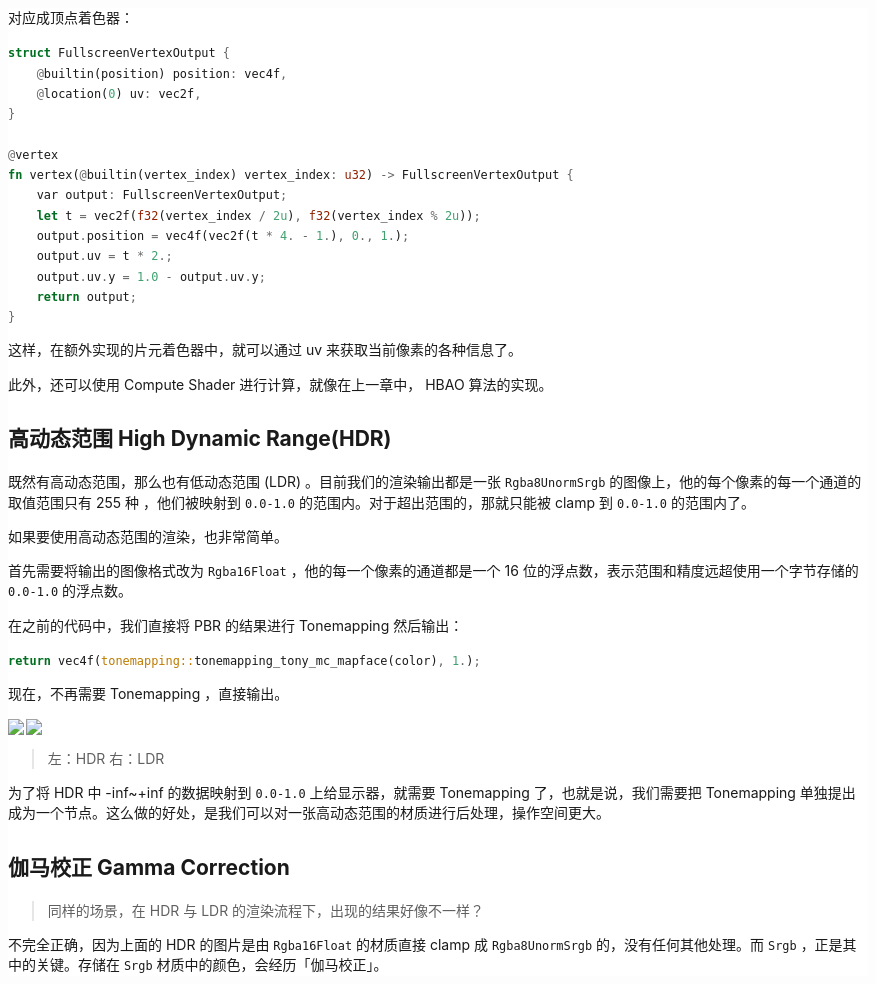 对应成顶点着色器：

```rust
struct FullscreenVertexOutput {
    @builtin(position) position: vec4f,
    @location(0) uv: vec2f,
}

@vertex
fn vertex(@builtin(vertex_index) vertex_index: u32) -> FullscreenVertexOutput {
    var output: FullscreenVertexOutput;
    let t = vec2f(f32(vertex_index / 2u), f32(vertex_index % 2u));
    output.position = vec4f(vec2f(t * 4. - 1.), 0., 1.);
    output.uv = t * 2.;
    output.uv.y = 1.0 - output.uv.y;
    return output;
}
```

这样，在额外实现的片元着色器中，就可以通过 uv 来获取当前像素的各种信息了。

此外，还可以使用 Compute Shader 进行计算，就像在上一章中， HBAO 算法的实现。

## 高动态范围 High Dynamic Range(HDR)

既然有高动态范围，那么也有低动态范围 (LDR) 。目前我们的渲染输出都是一张 `Rgba8UnormSrgb` 的图像上，他的每个像素的每一个通道的取值范围只有 255 种 ，他们被映射到 `0.0-1.0` 的范围内。对于超出范围的，那就只能被 clamp 到 `0.0-1.0` 的范围内了。

如果要使用高动态范围的渲染，也非常简单。

首先需要将输出的图像格式改为 `Rgba16Float` ，他的每一个像素的通道都是一个 16 位的浮点数，表示范围和精度远超使用一个字节存储的 `0.0-1.0` 的浮点数。

在之前的代码中，我们直接将 PBR 的结果进行 Tonemapping 然后输出：

```rust
return vec4f(tonemapping::tonemapping_tony_mc_mapface(color), 1.);
```

现在，不再需要 Tonemapping ，直接输出。

<div style="display: flex; gap: 2px;">
    <img src="https://oss.443eb9.dev/islandsmedia/23/hdr-example.png">
    <img src="https://oss.443eb9.dev/islandsmedia/23/ldr-example.png">
</div>

> 左：HDR 右：LDR

为了将 HDR 中 -inf~+inf 的数据映射到 `0.0-1.0` 上给显示器，就需要 Tonemapping 了，也就是说，我们需要把 Tonemapping 单独提出成为一个节点。这么做的好处，是我们可以对一张高动态范围的材质进行后处理，操作空间更大。

## 伽马校正 Gamma Correction

> 同样的场景，在 HDR 与 LDR 的渲染流程下，出现的结果好像不一样？

不完全正确，因为上面的 HDR 的图片是由 `Rgba16Float` 的材质直接 clamp 成 `Rgba8UnormSrgb` 的，没有任何其他处理。而 `Srgb` ，正是其中的关键。存储在 `Srgb` 材质中的颜色，会经历「伽马校正」。
